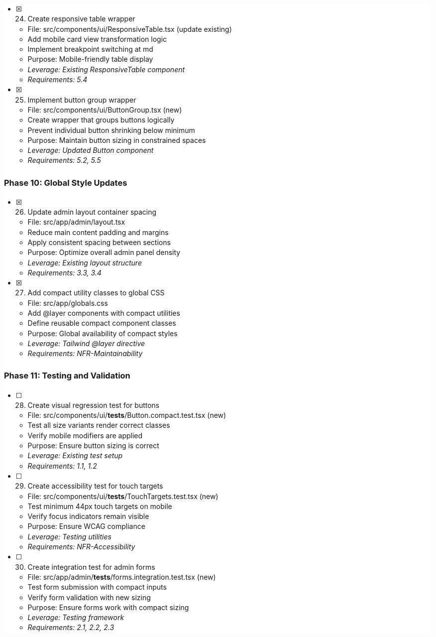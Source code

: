 - [x] 24. Create responsive table wrapper
  - File: src/components/ui/ResponsiveTable.tsx (update existing)
  - Add mobile card view transformation logic
  - Implement breakpoint switching at md
  - Purpose: Mobile-friendly table display
  - _Leverage: Existing ResponsiveTable component_
  - _Requirements: 5.4_

- [x] 25. Implement button group wrapper
  - File: src/components/ui/ButtonGroup.tsx (new)
  - Create wrapper that groups buttons logically
  - Prevent individual button shrinking below minimum
  - Purpose: Maintain button sizing in constrained spaces
  - _Leverage: Updated Button component_
  - _Requirements: 5.2, 5.5_

### Phase 10: Global Style Updates

- [x] 26. Update admin layout container spacing
  - File: src/app/admin/layout.tsx
  - Reduce main content padding and margins
  - Apply consistent spacing between sections
  - Purpose: Optimize overall admin panel density
  - _Leverage: Existing layout structure_
  - _Requirements: 3.3, 3.4_

- [x] 27. Add compact utility classes to global CSS
  - File: src/app/globals.css
  - Add @layer components with compact utilities
  - Define reusable compact component classes
  - Purpose: Global availability of compact styles
  - _Leverage: Tailwind @layer directive_
  - _Requirements: NFR-Maintainability_

### Phase 11: Testing and Validation

- [ ] 28. Create visual regression test for buttons
  - File: src/components/ui/__tests__/Button.compact.test.tsx (new)
  - Test all size variants render correct classes
  - Verify mobile modifiers are applied
  - Purpose: Ensure button sizing is correct
  - _Leverage: Existing test setup_
  - _Requirements: 1.1, 1.2_

- [ ] 29. Create accessibility test for touch targets
  - File: src/components/ui/__tests__/TouchTargets.test.tsx (new)
  - Test minimum 44px touch targets on mobile
  - Verify focus indicators remain visible
  - Purpose: Ensure WCAG compliance
  - _Leverage: Testing utilities_
  - _Requirements: NFR-Accessibility_

- [ ] 30. Create integration test for admin forms
  - File: src/app/admin/__tests__/forms.integration.test.tsx (new)
  - Test form submission with compact inputs
  - Verify form validation with new sizing
  - Purpose: Ensure forms work with compact sizing
  - _Leverage: Testing framework_
  - _Requirements: 2.1, 2.2, 2.3_